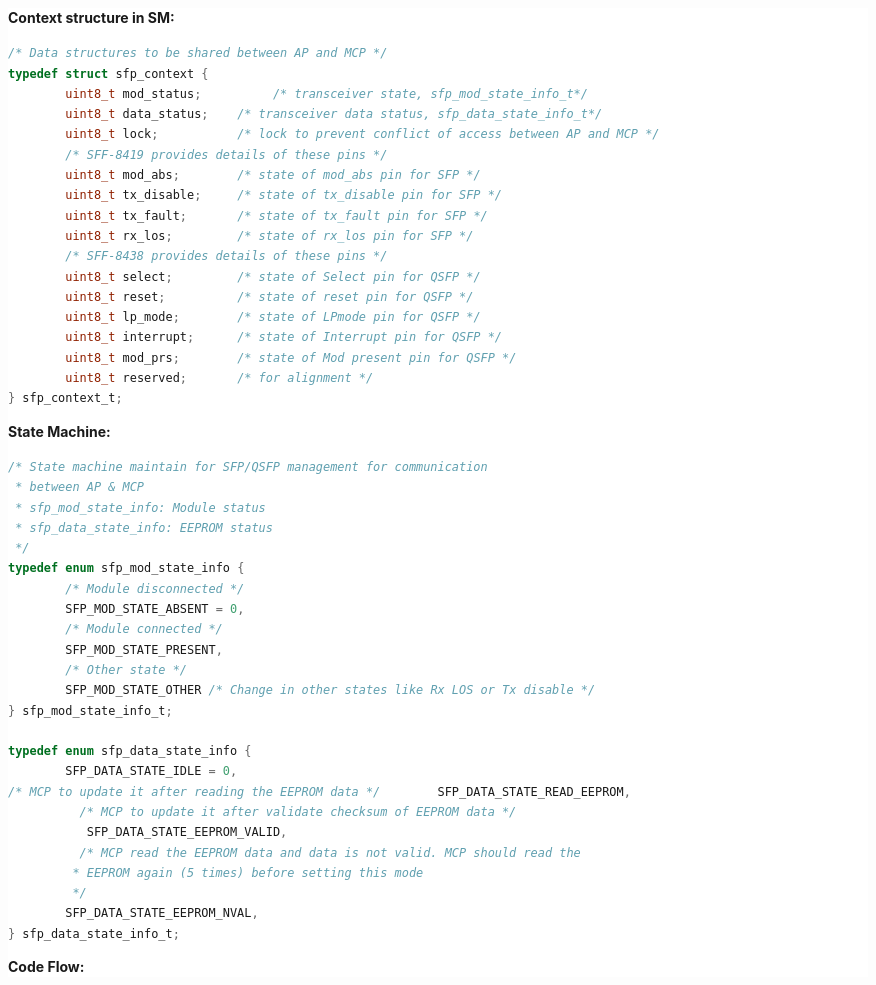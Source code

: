 **Context structure in SM:**

```c
/* Data structures to be shared between AP and MCP */
typedef struct sfp_context {
        uint8_t mod_status;          /* transceiver state, sfp_mod_state_info_t*/
        uint8_t data_status;	/* transceiver data status, sfp_data_state_info_t*/
        uint8_t lock;           /* lock to prevent conflict of access between AP and MCP */
        /* SFF-8419 provides details of these pins */
        uint8_t mod_abs;        /* state of mod_abs pin for SFP */
        uint8_t tx_disable;     /* state of tx_disable pin for SFP */
        uint8_t tx_fault;       /* state of tx_fault pin for SFP */
        uint8_t rx_los;         /* state of rx_los pin for SFP */
        /* SFF-8438 provides details of these pins */
        uint8_t select;         /* state of Select pin for QSFP */
        uint8_t reset;          /* state of reset pin for QSFP */
        uint8_t lp_mode;        /* state of LPmode pin for QSFP */
        uint8_t interrupt;      /* state of Interrupt pin for QSFP */
        uint8_t mod_prs;        /* state of Mod present pin for QSFP */
        uint8_t reserved;       /* for alignment */
} sfp_context_t;
```

**State Machine:**

```c
/* State machine maintain for SFP/QSFP management for communication
 * between AP & MCP
 * sfp_mod_state_info: Module status
 * sfp_data_state_info: EEPROM status
 */
typedef enum sfp_mod_state_info {
        /* Module disconnected */
        SFP_MOD_STATE_ABSENT = 0,
        /* Module connected */
        SFP_MOD_STATE_PRESENT,
        /* Other state */
        SFP_MOD_STATE_OTHER /* Change in other states like Rx LOS or Tx disable */
} sfp_mod_state_info_t;

typedef enum sfp_data_state_info {
        SFP_DATA_STATE_IDLE = 0,
/* MCP to update it after reading the EEPROM data */        SFP_DATA_STATE_READ_EEPROM,
          /* MCP to update it after validate checksum of EEPROM data */
           SFP_DATA_STATE_EEPROM_VALID,
          /* MCP read the EEPROM data and data is not valid. MCP should read the
         * EEPROM again (5 times) before setting this mode 
         */
        SFP_DATA_STATE_EEPROM_NVAL,
} sfp_data_state_info_t;
```

**Code Flow:**

